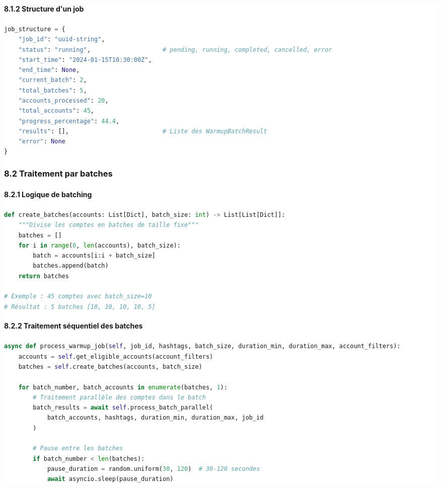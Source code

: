 #### 8.1.2 Structure d'un job
```python
job_structure = {
    "job_id": "uuid-string",
    "status": "running",                    # pending, running, completed, cancelled, error
    "start_time": "2024-01-15T10:30:00Z",
    "end_time": None,
    "current_batch": 2,
    "total_batches": 5,
    "accounts_processed": 20,
    "total_accounts": 45,
    "progress_percentage": 44.4,
    "results": [],                          # Liste des WarmupBatchResult
    "error": None
}
```

### 8.2 Traitement par batches

#### 8.2.1 Logique de batching
```python
def create_batches(accounts: List[Dict], batch_size: int) -> List[List[Dict]]:
    """Divise les comptes en batches de taille fixe"""
    batches = []
    for i in range(0, len(accounts), batch_size):
        batch = accounts[i:i + batch_size]
        batches.append(batch)
    return batches

# Exemple : 45 comptes avec batch_size=10
# Résultat : 5 batches [10, 10, 10, 10, 5]
```

#### 8.2.2 Traitement séquentiel des batches
```python
async def process_warmup_job(self, job_id, hashtags, batch_size, duration_min, duration_max, account_filters):
    accounts = self.get_eligible_accounts(account_filters)
    batches = self.create_batches(accounts, batch_size)

    for batch_number, batch_accounts in enumerate(batches, 1):
        # Traitement parallèle des comptes dans le batch
        batch_results = await self.process_batch_parallel(
            batch_accounts, hashtags, duration_min, duration_max, job_id
        )

        # Pause entre les batches
        if batch_number < len(batches):
            pause_duration = random.uniform(30, 120)  # 30-120 secondes
            await asyncio.sleep(pause_duration)
```

